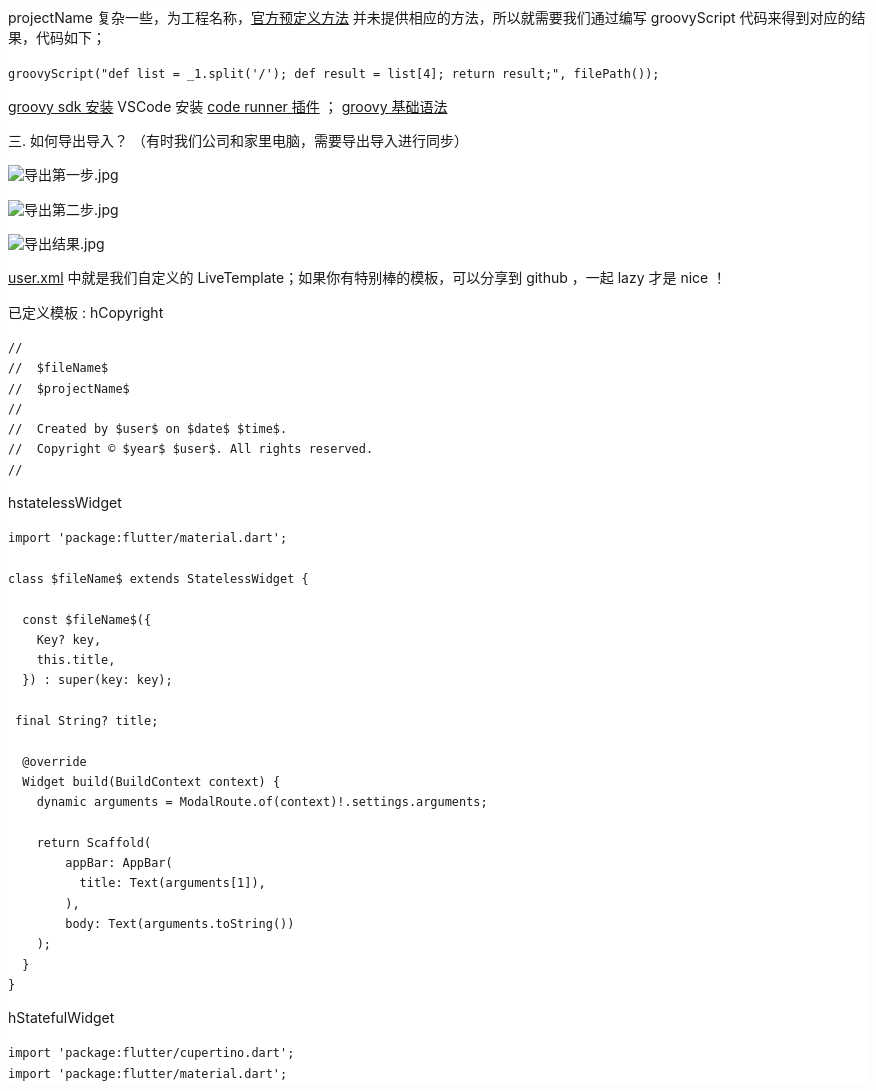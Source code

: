projectName 复杂一些，为工程名称，[官方预定义方法](https://www.jetbrains.com/help/idea/template-variables.html#predefined_functions) 并未提供相应的方法，所以就需要我们通过编写 groovyScript 代码来得到对应的结果，代码如下；
```
groovyScript("def list = _1.split('/'); def result = list[4]; return result;", filePath());
```
[groovy sdk 安装](https://blog.csdn.net/HUandroid/article/details/114359409)
VSCode 安装 [code runner 插件](https://marketplace.visualstudio.com/items?itemName=formulahendry.code-runner) ；
[groovy 基础语法](https://www.w3cschool.cn/groovy/groovy_operators.html)


三. 如何导出导入？
（有时我们公司和家里电脑，需要导出导入进行同步）

![导出第一步.jpg](https://upload-images.jianshu.io/upload_images/281882-fdc7d8a6a1102c9f.jpg?imageMogr2/auto-orient/strip%7CimageView2/2/w/1240)

![导出第二步.jpg](https://upload-images.jianshu.io/upload_images/281882-4016cb08f421a486.jpg?imageMogr2/auto-orient/strip%7CimageView2/2/w/1240)

![导出结果.jpg](https://upload-images.jianshu.io/upload_images/281882-0dd4b7d32469e23d.jpg?imageMogr2/auto-orient/strip%7CimageView2/2/w/1240)

[user.xml](https://github.com/shang1219178163/EfficientWork/blob/master/LiveTemplate/user.xml) 中就是我们自定义的 LiveTemplate；如果你有特别棒的模板，可以分享到 github ，一起 lazy 才是 nice ！

已定义模板 :
hCopyright
```
//
//  $fileName$
//  $projectName$
//
//  Created by $user$ on $date$ $time$.
//  Copyright © $year$ $user$. All rights reserved.
//
```

hstatelessWidget 
```
import 'package:flutter/material.dart';

class $fileName$ extends StatelessWidget {

  const $fileName$({
  	Key? key,
  	this.title,
  }) : super(key: key);
  
 final String? title;

  @override
  Widget build(BuildContext context) {
    dynamic arguments = ModalRoute.of(context)!.settings.arguments;

    return Scaffold(
        appBar: AppBar(
          title: Text(arguments[1]),
        ),
        body: Text(arguments.toString())
    );
  }
}

```
hStatefulWidget
```
import 'package:flutter/cupertino.dart';
import 'package:flutter/material.dart';

```